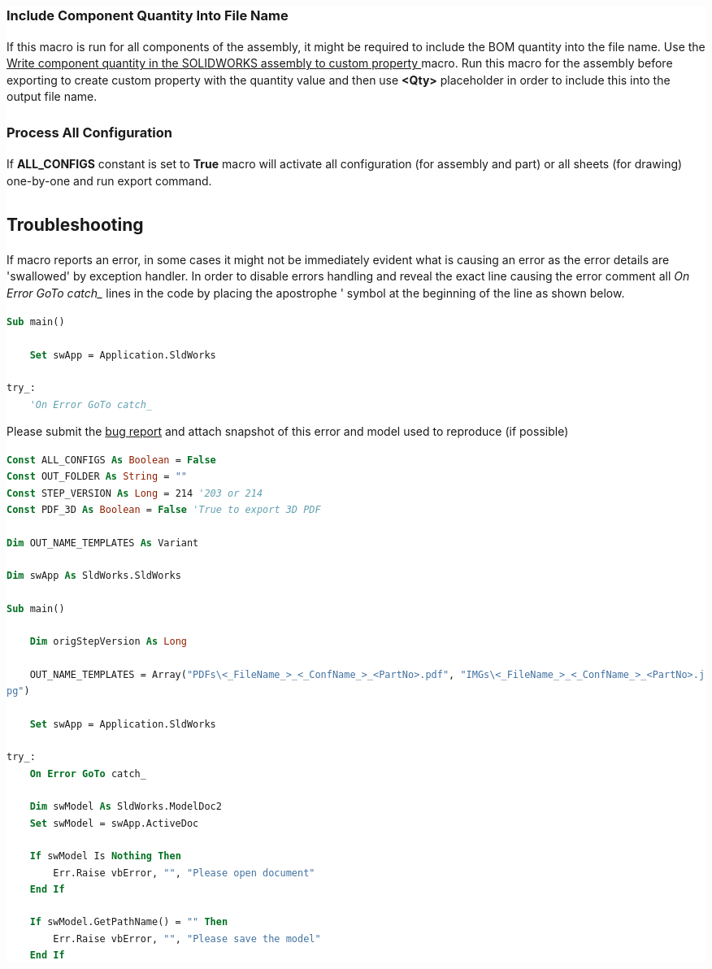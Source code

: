### Include Component Quantity Into File Name

If this macro is run for all components of the assembly, it might be required to include the BOM quantity into the file name. Use the [Write component quantity in the SOLIDWORKS assembly to custom property
](/docs/codestack/solidworks-api/document/assembly/components/write-quantities/) macro. Run this macro for the assembly before exporting to create custom property with the quantity value and then use **\<Qty\>** placeholder in order to include this into the output file name.

### Process All Configuration

If **ALL_CONFIGS** constant is set to **True** macro will activate all configuration (for assembly and part) or all sheets (for drawing) one-by-one and run export command.

## Troubleshooting

If macro reports an error, in some cases it might not be immediately evident what is causing an error as the error details are 'swallowed' by exception handler. In order to disable errors handling and reveal the exact line causing the error comment all *On Error GoTo catch_* lines in the code by placing the apostrophe ' symbol at the beginning of the line as shown below.

~~~ vb jagged
Sub main()
        
    Set swApp = Application.SldWorks
    
try_:
    'On Error GoTo catch_
~~~

Please submit the [bug report](https://github.com/xarial/codestack/issues/new?labels=bug) and attach snapshot of this error and model used to reproduce (if possible)

~~~ vb
Const ALL_CONFIGS As Boolean = False
Const OUT_FOLDER As String = ""
Const STEP_VERSION As Long = 214 '203 or 214
Const PDF_3D As Boolean = False 'True to export 3D PDF

Dim OUT_NAME_TEMPLATES As Variant

Dim swApp As SldWorks.SldWorks

Sub main()
        
    Dim origStepVersion As Long
        
    OUT_NAME_TEMPLATES = Array("PDFs\<_FileName_>_<_ConfName_>_<PartNo>.pdf", "IMGs\<_FileName_>_<_ConfName_>_<PartNo>.jpg")
    
    Set swApp = Application.SldWorks
    
try_:
    On Error GoTo catch_
    
    Dim swModel As SldWorks.ModelDoc2
    Set swModel = swApp.ActiveDoc
    
    If swModel Is Nothing Then
        Err.Raise vbError, "", "Please open document"
    End If
    
    If swModel.GetPathName() = "" Then
        Err.Raise vbError, "", "Please save the model"
    End If
~~~